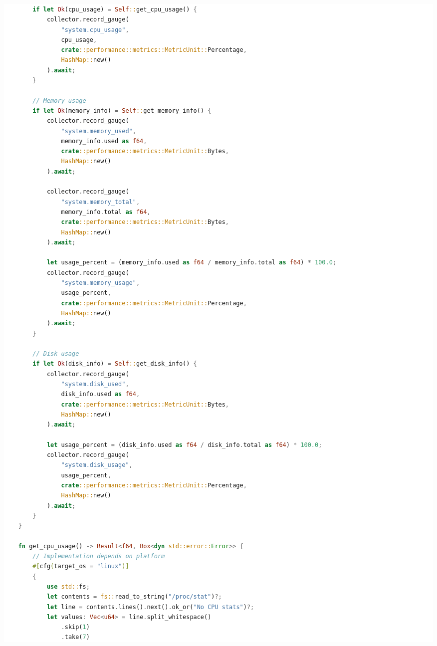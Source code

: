 ```rust
        if let Ok(cpu_usage) = Self::get_cpu_usage() {
            collector.record_gauge(
                "system.cpu_usage", 
                cpu_usage, 
                crate::performance::metrics::MetricUnit::Percentage,
                HashMap::new()
            ).await;
        }
        
        // Memory usage
        if let Ok(memory_info) = Self::get_memory_info() {
            collector.record_gauge(
                "system.memory_used", 
                memory_info.used as f64, 
                crate::performance::metrics::MetricUnit::Bytes,
                HashMap::new()
            ).await;
            
            collector.record_gauge(
                "system.memory_total", 
                memory_info.total as f64, 
                crate::performance::metrics::MetricUnit::Bytes,
                HashMap::new()
            ).await;
            
            let usage_percent = (memory_info.used as f64 / memory_info.total as f64) * 100.0;
            collector.record_gauge(
                "system.memory_usage", 
                usage_percent, 
                crate::performance::metrics::MetricUnit::Percentage,
                HashMap::new()
            ).await;
        }
        
        // Disk usage
        if let Ok(disk_info) = Self::get_disk_info() {
            collector.record_gauge(
                "system.disk_used", 
                disk_info.used as f64, 
                crate::performance::metrics::MetricUnit::Bytes,
                HashMap::new()
            ).await;
            
            let usage_percent = (disk_info.used as f64 / disk_info.total as f64) * 100.0;
            collector.record_gauge(
                "system.disk_usage", 
                usage_percent, 
                crate::performance::metrics::MetricUnit::Percentage,
                HashMap::new()
            ).await;
        }
    }
    
    fn get_cpu_usage() -> Result<f64, Box<dyn std::error::Error>> {
        // Implementation depends on platform
        #[cfg(target_os = "linux")]
        {
            use std::fs;
            let contents = fs::read_to_string("/proc/stat")?;
            let line = contents.lines().next().ok_or("No CPU stats")?;
            let values: Vec<u64> = line.split_whitespace()
                .skip(1)
                .take(7)
```